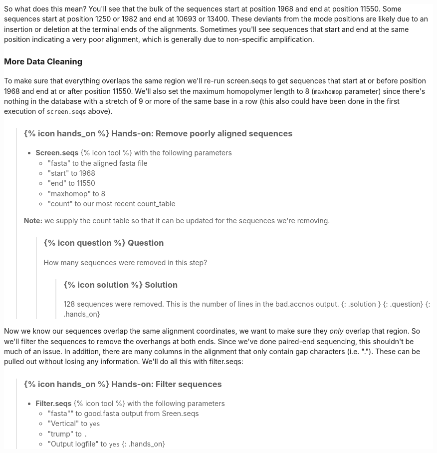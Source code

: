 So what does this mean? You'll see that the bulk of the sequences start at position 1968 and end at position 11550.
Some sequences start at position 1250 or 1982 and end at 10693 or 13400. These deviants from the mode positions
are likely due to an insertion or deletion at the terminal ends of the alignments. Sometimes you'll see sequences
that start and end at the same position indicating a very poor alignment, which is generally due to non-specific
amplification.

### More Data Cleaning

To make sure that everything overlaps the same region we'll re-run screen.seqs to get sequences that
start at or before position 1968 and end at or after position 11550. We'll also set the maximum
homopolymer length to 8 (`maxhomop` parameter) since there's nothing in the database with a stretch of 9 or more of the same
base in a row (this also could have been done in the first execution of `screen.seqs` above).

> ### {% icon hands_on %} Hands-on: Remove poorly aligned sequences
>
> - **Screen.seqs** {% icon tool %} with the following parameters
>   - "fasta" to the aligned fasta file
>   - "start" to 1968
>   - "end" to 11550
>   - "maxhomop" to 8
>   - "count" to our most recent count_table
>
> **Note:** we supply the count table so that it can be updated for the sequences we're removing.
>
> > ### {% icon question %} Question
> >
> >  How many sequences were removed in this step?
> > > ### {% icon solution %} Solution
> > > 128 sequences were removed. This is the number of lines in the bad.accnos output.
> > {: .solution }
> {: .question}
{: .hands_on}


Now we know our sequences overlap the same alignment coordinates, we want to make sure they *only* overlap
that region. So we'll filter the sequences to remove the overhangs at both ends. Since we've done
paired-end sequencing, this shouldn't be much of an issue. In addition, there are many
columns in the alignment that only contain gap characters (i.e. "."). These can be pulled out without
losing any information. We'll do all this with filter.seqs:

> ### {% icon hands_on %} Hands-on: Filter sequences
>
> - **Filter.seqs** {% icon tool %} with the following parameters
>   - "fasta"" to good.fasta output from Sreen.seqs
>   - "Vertical" to `yes`
>   - "trump" to `.`
>   - "Output logfile" to `yes`
{: .hands_on}
